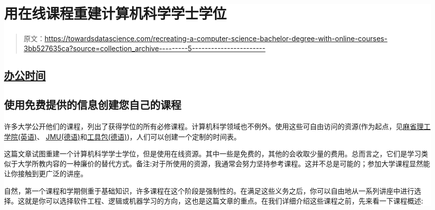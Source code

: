 # 用在线课程重建计算机科学学士学位

> 原文：<https://towardsdatascience.com/recreating-a-computer-science-bachelor-degree-with-online-courses-3bb527635ca?source=collection_archive---------5----------------------->

## [办公时间](https://towardsdatascience.com/tagged/office-hours)

## 使用免费提供的信息创建您自己的课程

许多大学公开他们的课程，列出了获得学位的所有必修课程。计算机科学领域也不例外。使用这些可自由访问的资源(作为起点，见[麻省理工学院(英语)](https://www.eecs.mit.edu/docs/ug/freshman_roadmaps.pdf)、 [JMU(德语)](https://www.informatik.uni-wuerzburg.de/fileadmin/10030000/Studium/Studienverlaufsplaene/SVP_BA_Informatik_WS_Fokus_PI_2018.pdf)和[工具包(德语)](https://www.informatik.kit.edu/7731.php))，人们可以创建一个定制的时间表。

这篇文章试图重建一个计算机科学学士学位，但是使用在线资源。其中一些是免费的，其他的会收取少量的费用。总而言之，它们是学习类似于大学所教内容的一种廉价的替代方式。备注:对于所使用的资源，我通常会努力坚持参考课程。这并不总是可能的；参加大学课程显然能让你接触到更广泛的讲座。

自然，第一个课程和学期侧重于基础知识，许多课程在这个阶段是强制性的。在满足这些义务之后，你可以自由地从一系列讲座中进行选择。这就是你可以选择软件工程、逻辑或机器学习的方向，这也是这篇文章的重点。在我们详细介绍这些课程之前，先来看一下课程概述:
